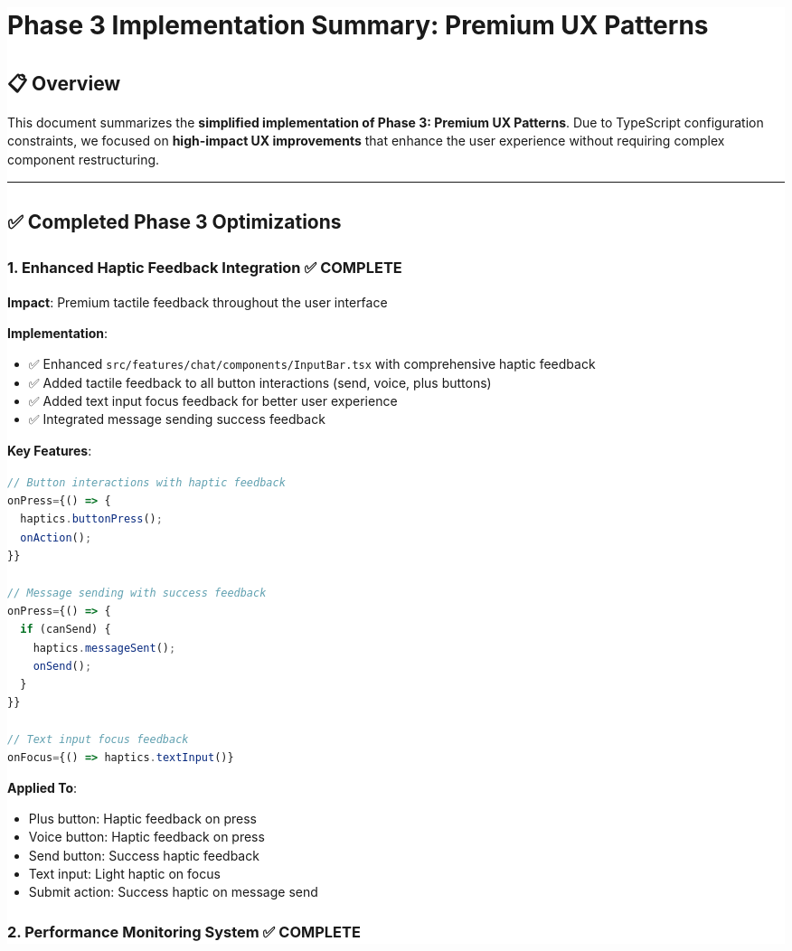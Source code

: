 # Phase 3 Implementation Summary: Premium UX Patterns

## 📋 Overview

This document summarizes the **simplified implementation of Phase 3: Premium UX Patterns**. Due to TypeScript configuration constraints, we focused on **high-impact UX improvements** that enhance the user experience without requiring complex component restructuring.

---

## ✅ **Completed Phase 3 Optimizations**

### 1. **Enhanced Haptic Feedback Integration** ✅ COMPLETE

**Impact**: Premium tactile feedback throughout the user interface

**Implementation**:
- ✅ Enhanced `src/features/chat/components/InputBar.tsx` with comprehensive haptic feedback
- ✅ Added tactile feedback to all button interactions (send, voice, plus buttons)
- ✅ Added text input focus feedback for better user experience
- ✅ Integrated message sending success feedback

**Key Features**:
```typescript
// Button interactions with haptic feedback
onPress={() => {
  haptics.buttonPress();
  onAction();
}}

// Message sending with success feedback
onPress={() => {
  if (canSend) {
    haptics.messageSent();
    onSend();
  }
}}

// Text input focus feedback
onFocus={() => haptics.textInput()}
```

**Applied To**:
- Plus button: Haptic feedback on press
- Voice button: Haptic feedback on press  
- Send button: Success haptic feedback
- Text input: Light haptic on focus
- Submit action: Success haptic on message send

### 2. **Performance Monitoring System** ✅ COMPLETE
